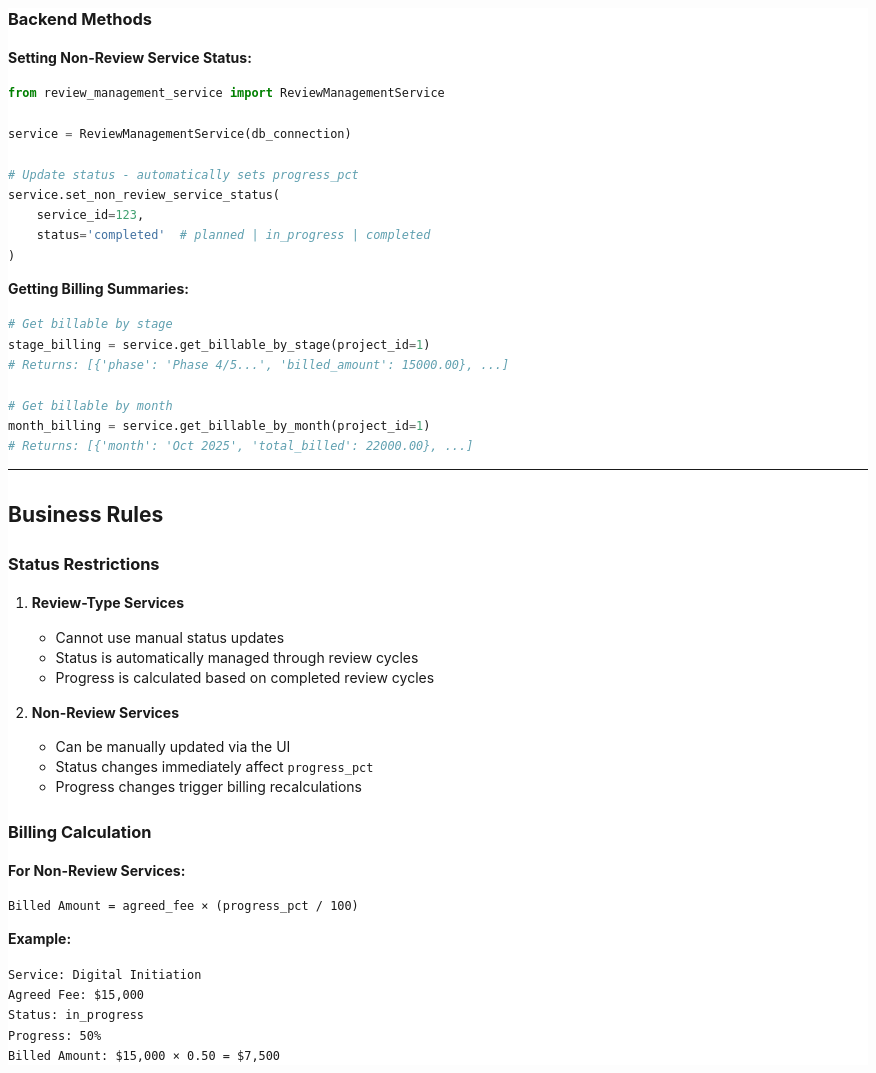 ### Backend Methods

**Setting Non-Review Service Status:**
```python
from review_management_service import ReviewManagementService

service = ReviewManagementService(db_connection)

# Update status - automatically sets progress_pct
service.set_non_review_service_status(
    service_id=123,
    status='completed'  # planned | in_progress | completed
)
```

**Getting Billing Summaries:**
```python
# Get billable by stage
stage_billing = service.get_billable_by_stage(project_id=1)
# Returns: [{'phase': 'Phase 4/5...', 'billed_amount': 15000.00}, ...]

# Get billable by month
month_billing = service.get_billable_by_month(project_id=1)
# Returns: [{'month': 'Oct 2025', 'total_billed': 22000.00}, ...]
```

---

## Business Rules

### Status Restrictions

1. **Review-Type Services**
   - Cannot use manual status updates
   - Status is automatically managed through review cycles
   - Progress is calculated based on completed review cycles

2. **Non-Review Services**
   - Can be manually updated via the UI
   - Status changes immediately affect `progress_pct`
   - Progress changes trigger billing recalculations

### Billing Calculation

**For Non-Review Services:**
```
Billed Amount = agreed_fee × (progress_pct / 100)
```

**Example:**
```
Service: Digital Initiation
Agreed Fee: $15,000
Status: in_progress
Progress: 50%
Billed Amount: $15,000 × 0.50 = $7,500
```
